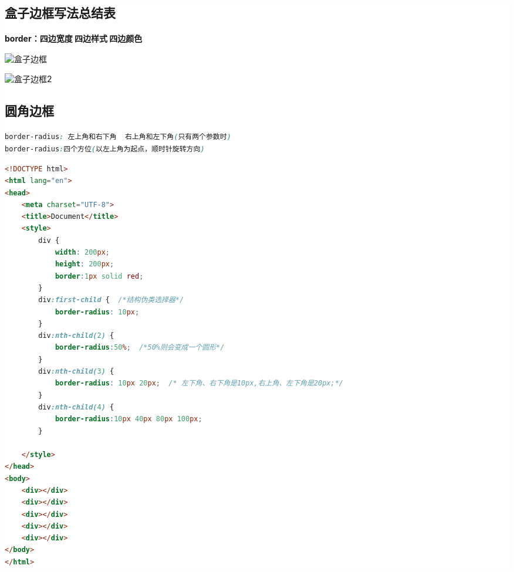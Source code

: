 ## 盒子边框写法总结表

**border：四边宽度  四边样式  四边颜色** 

![盒子边框](D:\typora\typora_images\盒子边框.jpg)

![盒子边框2](D:\typora\typora_images\盒子边框2.jpg)

## 圆角边框

```css
border-radius: 左上角和右下角  右上角和左下角(只有两个参数时)
border-radius:四个方位(以左上角为起点，顺时针旋转方向)
```

```html
<!DOCTYPE html>
<html lang="en">
<head>
	<meta charset="UTF-8">
	<title>Document</title>
	<style>
		div {
			width: 200px;
			height: 200px;
			border:1px solid red;
		}
		div:first-child {  /*结构伪类选择器*/
			border-radius: 10px;
		}
		div:nth-child(2) {
            border-radius:50%;  /*50%则会变成一个圆形*/
		}
		div:nth-child(3) {
			border-radius: 10px 20px;  /* 左下角、右下角是10px,右上角、左下角是20px;*/
		}
		div:nth-child(4) {
			border-radius:10px 40px 80px 100px;
		}

	</style>
</head>
<body>
	<div></div>
	<div></div>
	<div></div>
	<div></div>
	<div></div>
</body>
</html>
```
